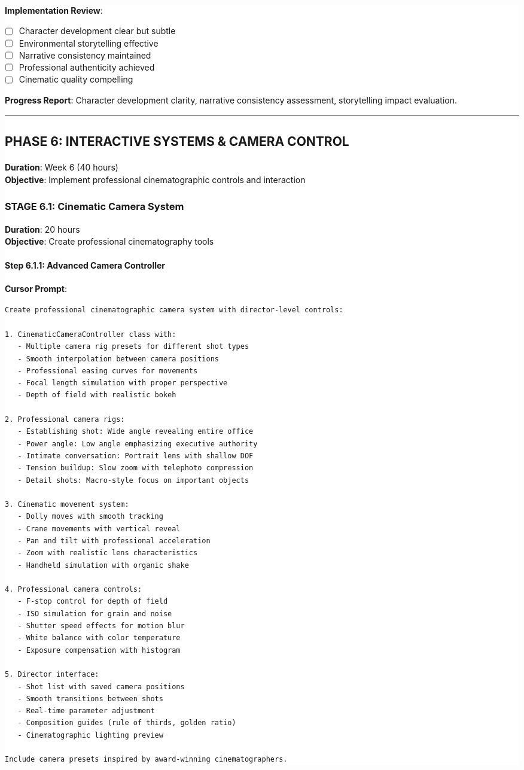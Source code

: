 **Implementation Review**:
- [ ] Character development clear but subtle
- [ ] Environmental storytelling effective
- [ ] Narrative consistency maintained
- [ ] Professional authenticity achieved
- [ ] Cinematic quality compelling

**Progress Report**: Character development clarity, narrative consistency assessment, storytelling impact evaluation.

---

## **PHASE 6: INTERACTIVE SYSTEMS & CAMERA CONTROL**
**Duration**: Week 6 (40 hours)  
**Objective**: Implement professional cinematographic controls and interaction

### **STAGE 6.1: Cinematic Camera System**
**Duration**: 20 hours  
**Objective**: Create professional cinematography tools

#### **Step 6.1.1: Advanced Camera Controller**
**Cursor Prompt**:
```
Create professional cinematographic camera system with director-level controls:

1. CinematicCameraController class with:
   - Multiple camera rig presets for different shot types
   - Smooth interpolation between camera positions
   - Professional easing curves for movements
   - Focal length simulation with proper perspective
   - Depth of field with realistic bokeh

2. Professional camera rigs:
   - Establishing shot: Wide angle revealing entire office
   - Power angle: Low angle emphasizing executive authority
   - Intimate conversation: Portrait lens with shallow DOF
   - Tension buildup: Slow zoom with telephoto compression
   - Detail shots: Macro-style focus on important objects

3. Cinematic movement system:
   - Dolly moves with smooth tracking
   - Crane movements with vertical reveal
   - Pan and tilt with professional acceleration
   - Zoom with realistic lens characteristics
   - Handheld simulation with organic shake

4. Professional camera controls:
   - F-stop control for depth of field
   - ISO simulation for grain and noise
   - Shutter speed effects for motion blur
   - White balance with color temperature
   - Exposure compensation with histogram

5. Director interface:
   - Shot list with saved camera positions
   - Smooth transitions between shots
   - Real-time parameter adjustment
   - Composition guides (rule of thirds, golden ratio)
   - Cinematographic lighting preview

Include camera presets inspired by award-winning cinematographers.
```
